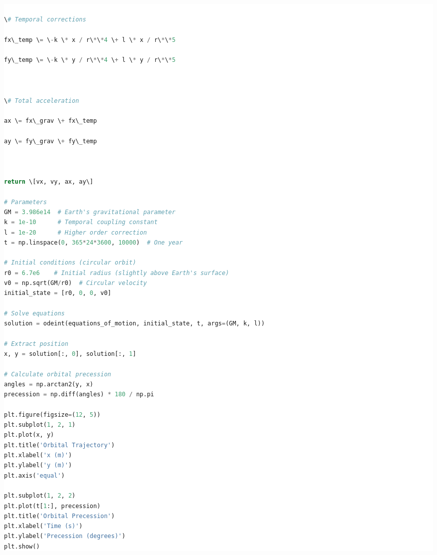 ```python

\# Temporal corrections  

fx\_temp \= \-k \* x / r\*\*4 \+ l \* x / r\*\*5  

fy\_temp \= \-k \* y / r\*\*4 \+ l \* y / r\*\*5  

  

\# Total acceleration  

ax \= fx\_grav \+ fx\_temp  

ay \= fy\_grav \+ fy\_temp  

  

return \[vx, vy, ax, ay\]

# Parameters
GM = 3.986e14  # Earth's gravitational parameter
k = 1e-10      # Temporal coupling constant
l = 1e-20      # Higher order correction
t = np.linspace(0, 365*24*3600, 10000)  # One year

# Initial conditions (circular orbit)
r0 = 6.7e6    # Initial radius (slightly above Earth's surface)
v0 = np.sqrt(GM/r0)  # Circular velocity
initial_state = [r0, 0, 0, v0]

# Solve equations
solution = odeint(equations_of_motion, initial_state, t, args=(GM, k, l))

# Extract position
x, y = solution[:, 0], solution[:, 1]

# Calculate orbital precession
angles = np.arctan2(y, x)
precession = np.diff(angles) * 180 / np.pi

plt.figure(figsize=(12, 5))
plt.subplot(1, 2, 1)
plt.plot(x, y)
plt.title('Orbital Trajectory')
plt.xlabel('x (m)')
plt.ylabel('y (m)')
plt.axis('equal')

plt.subplot(1, 2, 2)
plt.plot(t[1:], precession)
plt.title('Orbital Precession')
plt.xlabel('Time (s)')
plt.ylabel('Precession (degrees)')
plt.show()
```

